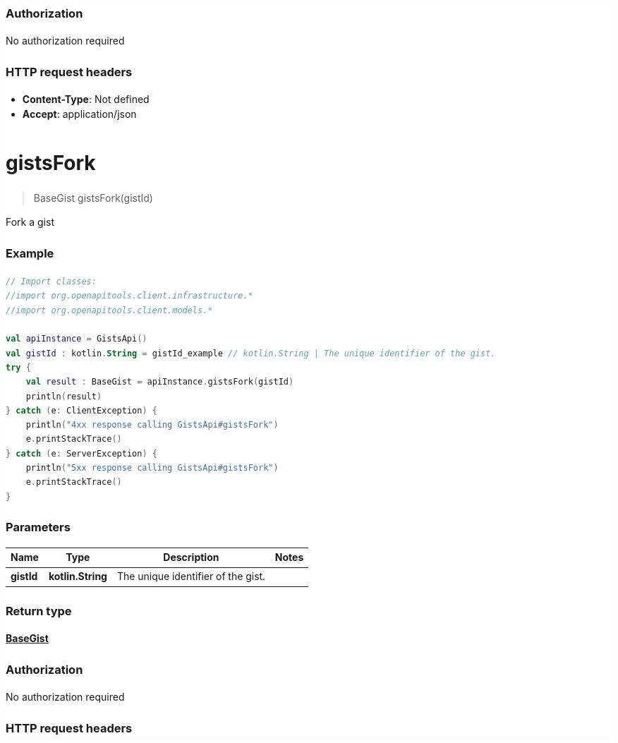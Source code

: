 ### Authorization

No authorization required

### HTTP request headers

 - **Content-Type**: Not defined
 - **Accept**: application/json

<a id="gistsFork"></a>
# **gistsFork**
> BaseGist gistsFork(gistId)

Fork a gist



### Example
```kotlin
// Import classes:
//import org.openapitools.client.infrastructure.*
//import org.openapitools.client.models.*

val apiInstance = GistsApi()
val gistId : kotlin.String = gistId_example // kotlin.String | The unique identifier of the gist.
try {
    val result : BaseGist = apiInstance.gistsFork(gistId)
    println(result)
} catch (e: ClientException) {
    println("4xx response calling GistsApi#gistsFork")
    e.printStackTrace()
} catch (e: ServerException) {
    println("5xx response calling GistsApi#gistsFork")
    e.printStackTrace()
}
```

### Parameters

Name | Type | Description  | Notes
------------- | ------------- | ------------- | -------------
 **gistId** | **kotlin.String**| The unique identifier of the gist. |

### Return type

[**BaseGist**](BaseGist.md)

### Authorization

No authorization required

### HTTP request headers
